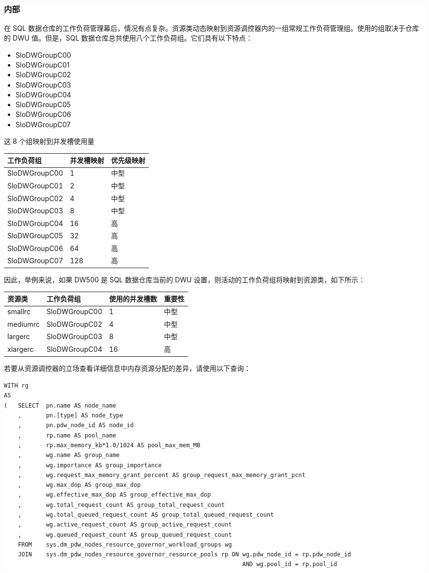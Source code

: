 ### 内部

在 SQL 数据仓库的工作负荷管理幕后，情况有点复杂。资源类动态映射到资源调控器内的一组常规工作负荷管理组。使用的组取决于仓库的 DWU 值。但是，SQL 数据仓库总共使用八个工作负荷组。它们具有以下特点：

- SloDWGroupC00
- SloDWGroupC01
- SloDWGroupC02
- SloDWGroupC03
- SloDWGroupC04
- SloDWGroupC05
- SloDWGroupC06
- SloDWGroupC07

这 8 个组映射到并发槽使用量

| 工作负荷组 | 并发槽映射 | 优先级映射 |
| :------------  | :----------------------- | :--------------- |
| SloDWGroupC00 | 1 | 中型 |
| SloDWGroupC01 | 2 | 中型 |
| SloDWGroupC02 | 4 | 中型 |
| SloDWGroupC03 | 8 | 中型 |
| SloDWGroupC04 | 16 | 高 |
| SloDWGroupC05 | 32 | 高 |
| SloDWGroupC06 | 64 | 高 |
| SloDWGroupC07 | 128 | 高 |

因此，举例来说，如果 DW500 是 SQL 数据仓库当前的 DWU 设置，则活动的工作负荷组将映射到资源类，如下所示：

| 资源类 | 工作负荷组 | 使用的并发槽数 | 重要性 |
| :------------- | :------------- | :---------------------   | :--------- |
| smallrc | SloDWGroupC00 | 1 | 中型 |
| mediumrc | SloDWGroupC02 | 4 | 中型 |
| largerc | SloDWGroupC03 | 8 | 中型 |
| xlargerc | SloDWGroupC04 | 16 | 高 |

若要从资源调控器的立场查看详细信息中内存资源分配的差异，请使用以下查询：

```
WITH rg
AS
(   SELECT  pn.name AS node_name
	,		pn.[type] AS node_type
	,		pn.pdw_node_id AS node_id
	,		rp.name AS pool_name
    ,       rp.max_memory_kb*1.0/1024 AS pool_max_mem_MB
    ,       wg.name AS group_name
    ,       wg.importance AS group_importance
    ,       wg.request_max_memory_grant_percent	AS group_request_max_memory_grant_pcnt
    ,       wg.max_dop AS group_max_dop
    ,       wg.effective_max_dop AS group_effective_max_dop
	,		wg.total_request_count AS group_total_request_count
	,		wg.total_queued_request_count AS group_total_queued_request_count
	,		wg.active_request_count AS group_active_request_count
	,		wg.queued_request_count	AS group_queued_request_count
    FROM    sys.dm_pdw_nodes_resource_governor_workload_groups wg
    JOIN    sys.dm_pdw_nodes_resource_governor_resource_pools rp ON wg.pdw_node_id = rp.pdw_node_id
															        AND wg.pool_id = rp.pool_id
```

[开发概述]: /documentation/articles/sql-data-warehouse-overview-develop/
[在 Azure SQL 数据库中管理数据库和登录名]: /documentation/articles/sql-database-manage-logins/